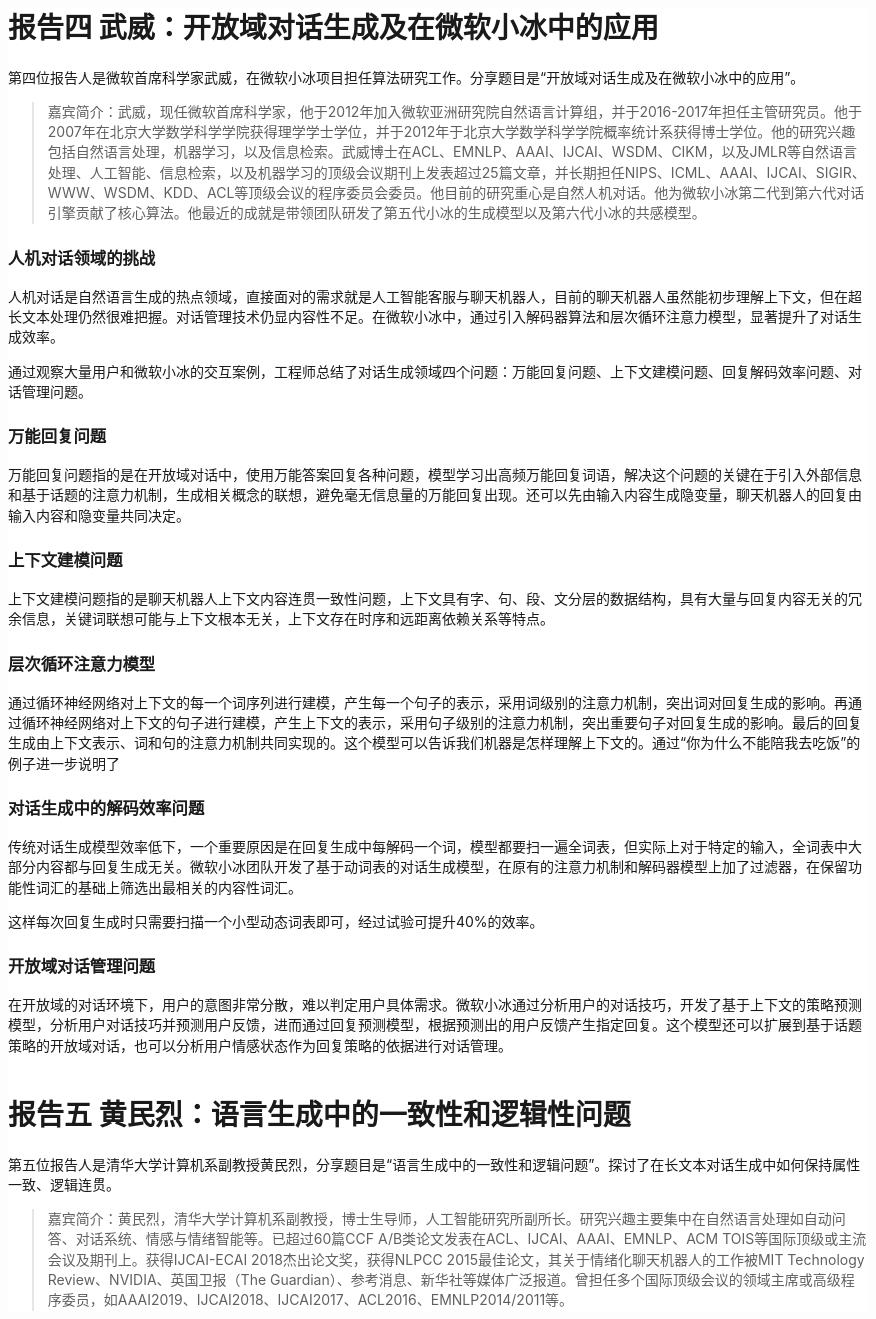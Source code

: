   

# 报告四  武威：开放域对话生成及在微软小冰中的应用

第四位报告人是微软首席科学家武威，在微软小冰项目担任算法研究工作。分享题目是“开放域对话生成及在微软小冰中的应用”。

> 嘉宾简介：武威，现任微软首席科学家，他于2012年加入微软亚洲研究院自然语言计算组，并于2016-2017年担任主管研究员。他于2007年在北京大学数学科学学院获得理学学士学位，并于2012年于北京大学数学科学学院概率统计系获得博士学位。他的研究兴趣包括自然语言处理，机器学习，以及信息检索。武威博士在ACL、EMNLP、AAAI、IJCAI、WSDM、CIKM，以及JMLR等自然语言处理、人工智能、信息检索，以及机器学习的顶级会议期刊上发表超过25篇文章，并长期担任NIPS、ICML、AAAI、IJCAI、SIGIR、WWW、WSDM、KDD、ACL等顶级会议的程序委员会委员。他目前的研究重心是自然人机对话。他为微软小冰第二代到第六代对话引擎贡献了核心算法。他最近的成就是带领团队研发了第五代小冰的生成模型以及第六代小冰的共感模型。

### 人机对话领域的挑战

人机对话是自然语言生成的热点领域，直接面对的需求就是人工智能客服与聊天机器人，目前的聊天机器人虽然能初步理解上下文，但在超长文本处理仍然很难把握。对话管理技术仍显内容性不足。在微软小冰中，通过引入解码器算法和层次循环注意力模型，显著提升了对话生成效率。

通过观察大量用户和微软小冰的交互案例，工程师总结了对话生成领域四个问题：万能回复问题、上下文建模问题、回复解码效率问题、对话管理问题。

### 万能回复问题

万能回复问题指的是在开放域对话中，使用万能答案回复各种问题，模型学习出高频万能回复词语，解决这个问题的关键在于引入外部信息和基于话题的注意力机制，生成相关概念的联想，避免毫无信息量的万能回复出现。还可以先由输入内容生成隐变量，聊天机器人的回复由输入内容和隐变量共同决定。

### 上下文建模问题

上下文建模问题指的是聊天机器人上下文内容连贯一致性问题，上下文具有字、句、段、文分层的数据结构，具有大量与回复内容无关的冗余信息，关键词联想可能与上下文根本无关，上下文存在时序和远距离依赖关系等特点。

### 层次循环注意力模型

通过循环神经网络对上下文的每一个词序列进行建模，产生每一个句子的表示，采用词级别的注意力机制，突出词对回复生成的影响。再通过循环神经网络对上下文的句子进行建模，产生上下文的表示，采用句子级别的注意力机制，突出重要句子对回复生成的影响。最后的回复生成由上下文表示、词和句的注意力机制共同实现的。这个模型可以告诉我们机器是怎样理解上下文的。通过“你为什么不能陪我去吃饭”的例子进一步说明了

###  对话生成中的解码效率问题

传统对话生成模型效率低下，一个重要原因是在回复生成中每解码一个词，模型都要扫一遍全词表，但实际上对于特定的输入，全词表中大部分内容都与回复生成无关。微软小冰团队开发了基于动词表的对话生成模型，在原有的注意力机制和解码器模型上加了过滤器，在保留功能性词汇的基础上筛选出最相关的内容性词汇。

这样每次回复生成时只需要扫描一个小型动态词表即可，经过试验可提升40%的效率。

### 开放域对话管理问题

在开放域的对话环境下，用户的意图非常分散，难以判定用户具体需求。微软小冰通过分析用户的对话技巧，开发了基于上下文的策略预测模型，分析用户对话技巧并预测用户反馈，进而通过回复预测模型，根据预测出的用户反馈产生指定回复。这个模型还可以扩展到基于话题策略的开放域对话，也可以分析用户情感状态作为回复策略的依据进行对话管理。



# 报告五  黄民烈：语言生成中的一致性和逻辑性问题

第五位报告人是清华大学计算机系副教授黄民烈，分享题目是“语言生成中的一致性和逻辑问题”。探讨了在长文本对话生成中如何保持属性一致、逻辑连贯。

> 嘉宾简介：黄民烈，清华大学计算机系副教授，博士生导师，人工智能研究所副所长。研究兴趣主要集中在自然语言处理如自动问答、对话系统、情感与情绪智能等。已超过60篇CCF A/B类论文发表在ACL、IJCAI、AAAI、EMNLP、ACM TOIS等国际顶级或主流会议及期刊上。获得IJCAI-ECAI 2018杰出论文奖，获得NLPCC 2015最佳论文，其关于情绪化聊天机器人的工作被MIT Technology Review、NVIDIA、英国卫报（The Guardian）、参考消息、新华社等媒体广泛报道。曾担任多个国际顶级会议的领域主席或高级程序委员，如AAAI2019、IJCAI2018、IJCAI2017、ACL2016、EMNLP2014/2011等。
